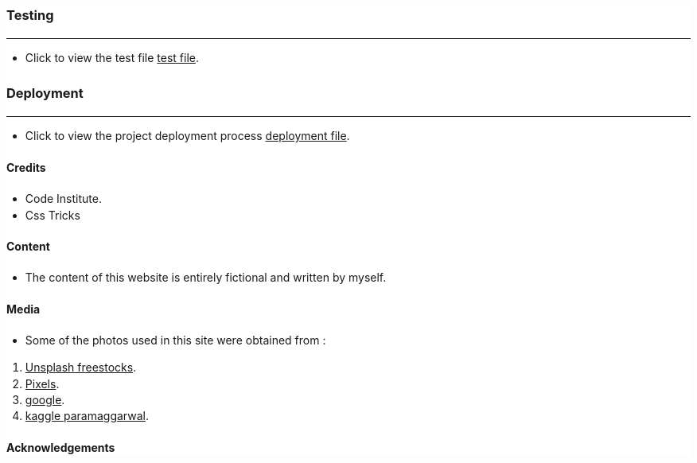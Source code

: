 
### Testing
----
* Click to view the test file [test file](https://github.com/Teemamin/spice_ur_look/blob/master/test.md).

### Deployment
----
* Click to view the project deployment process [deployment file](https://github.com/Teemamin/spice_ur_look/blob/master/project_deployment.md).

#### Credits

* Code Institute.
* Css Tricks


#### Content

* The content of this website is entirely fictional and written by myself.

#### Media

* Some of the photos used in this site were obtained from :
1. [Unsplash freestocks](https://unsplash.com/).
2. [Pixels](https://www.pexels.com/).
3. [google](https://www.google.com/).
4. [kaggle paramaggarwal](https://www.kaggle.com/paramaggarwal/fashion-product-images-dataset).


#### Acknowledgements













